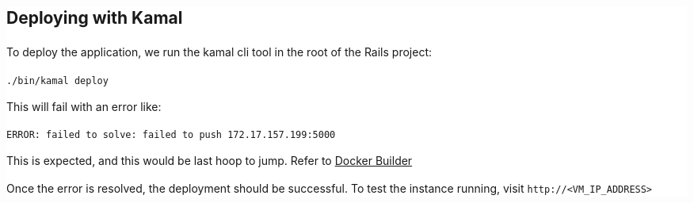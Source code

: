 ## Deploying with Kamal

To deploy the application, we run the kamal cli tool in the root of the Rails project:

```bash
./bin/kamal deploy
```

This will fail with an error like:

```
ERROR: failed to solve: failed to push 172.17.157.199:5000
```

This is expected, and this would be last hoop to jump. Refer to [Docker Builder](#Docker-Builder)

Once the error is resolved, the deployment should be successful. To test the instance running, visit `http://<VM_IP_ADDRESS>`
